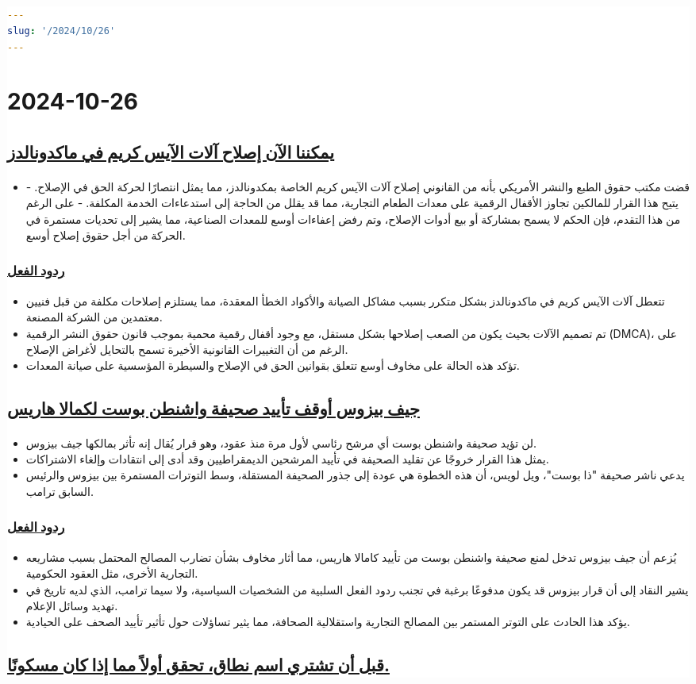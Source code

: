 ```yaml
---
slug: '/2024/10/26'
---
```


# 2024-10-26

## [يمكننا الآن إصلاح آلات الآيس كريم في ماكدونالدز](https://www.ifixit.com/News/102368/victory-is-sweet-we-can-now-fix-mcdonalds-ice-cream-machines)

- قضت مكتب حقوق الطبع والنشر الأمريكي بأنه من القانوني إصلاح آلات الآيس كريم الخاصة بمكدونالدز، مما يمثل انتصارًا لحركة الحق في الإصلاح. - يتيح هذا القرار للمالكين تجاوز الأقفال الرقمية على معدات الطعام التجارية، مما قد يقلل من الحاجة إلى استدعاءات الخدمة المكلفة. - على الرغم من هذا التقدم، فإن الحكم لا يسمح بمشاركة أو بيع أدوات الإصلاح، وتم رفض إعفاءات أوسع للمعدات الصناعية، مما يشير إلى تحديات مستمرة في الحركة من أجل حقوق إصلاح أوسع.

### [ردود الفعل](https://news.ycombinator.com/item?id=41949098)

- تتعطل آلات الآيس كريم في ماكدونالدز بشكل متكرر بسبب مشاكل الصيانة والأكواد الخطأ المعقدة، مما يستلزم إصلاحات مكلفة من قبل فنيين معتمدين من الشركة المصنعة.
- تم تصميم الآلات بحيث يكون من الصعب إصلاحها بشكل مستقل، مع وجود أقفال رقمية محمية بموجب قانون حقوق النشر الرقمية (DMCA)، على الرغم من أن التغييرات القانونية الأخيرة تسمح بالتحايل لأغراض الإصلاح.
- تؤكد هذه الحالة على مخاوف أوسع تتعلق بقوانين الحق في الإصلاح والسيطرة المؤسسية على صيانة المعدات.

## [جيف بيزوس أوقف تأييد صحيفة واشنطن بوست لكمالا هاريس](https://www.cnbc.com/2024/10/25/jeff-bezos-killed-washington-post-endorsement-of-kamala-harris-.html)

- لن تؤيد صحيفة واشنطن بوست أي مرشح رئاسي لأول مرة منذ عقود، وهو قرار يُقال إنه تأثر بمالكها جيف بيزوس.
- يمثل هذا القرار خروجًا عن تقليد الصحيفة في تأييد المرشحين الديمقراطيين وقد أدى إلى انتقادات وإلغاء الاشتراكات.
- يدعي ناشر صحيفة "ذا بوست"، ويل لويس، أن هذه الخطوة هي عودة إلى جذور الصحيفة المستقلة، وسط التوترات المستمرة بين بيزوس والرئيس السابق ترامب.

### [ردود الفعل](https://news.ycombinator.com/item?id=41949297)

- يُزعم أن جيف بيزوس تدخل لمنع صحيفة واشنطن بوست من تأييد كامالا هاريس، مما أثار مخاوف بشأن تضارب المصالح المحتمل بسبب مشاريعه التجارية الأخرى، مثل العقود الحكومية.
- يشير النقاد إلى أن قرار بيزوس قد يكون مدفوعًا برغبة في تجنب ردود الفعل السلبية من الشخصيات السياسية، ولا سيما ترامب، الذي لديه تاريخ في تهديد وسائل الإعلام.
- يؤكد هذا الحادث على التوتر المستمر بين المصالح التجارية واستقلالية الصحافة، مما يثير تساؤلات حول تأثير تأييد الصحف على الحيادية.

## [قبل أن تشتري اسم نطاق، تحقق أولاً مما إذا كان مسكونًا.](https://www.bryanbraun.com/2024/10/25/before-you-buy-a-domain-name-first-check-to-see-if-its-haunted/)
